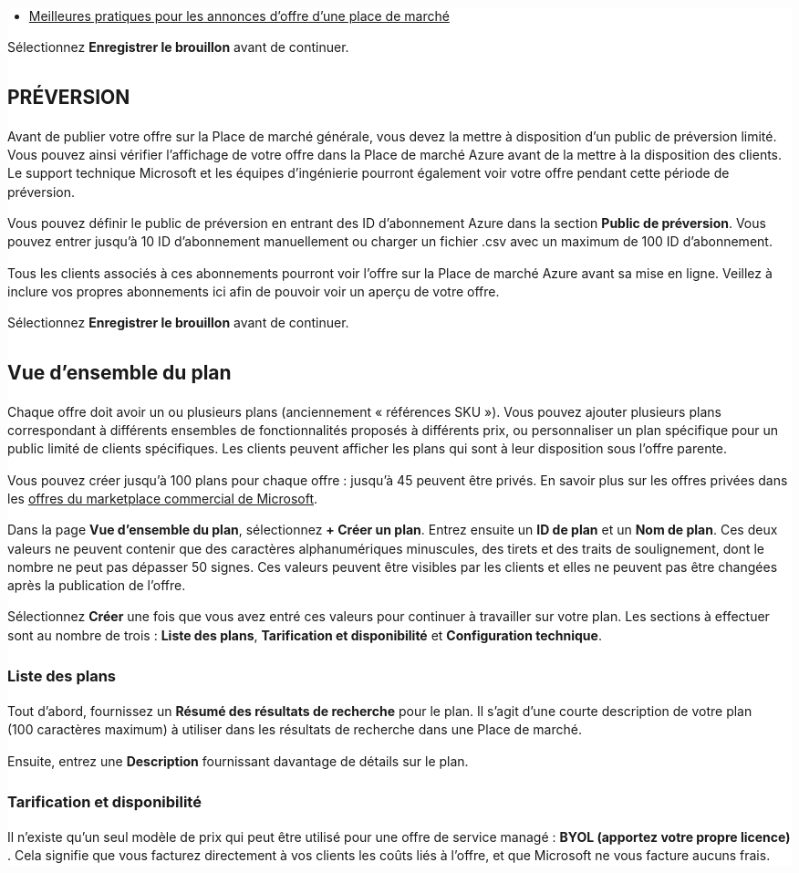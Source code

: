 - [Meilleures pratiques pour les annonces d’offre d’une place de marché](../gtm-offer-listing-best-practices.md)

Sélectionnez **Enregistrer le brouillon** avant de continuer.

## <a name="preview"></a>PRÉVERSION

Avant de publier votre offre sur la Place de marché générale, vous devez la mettre à disposition d’un public de préversion limité. Vous pouvez ainsi vérifier l’affichage de votre offre dans la Place de marché Azure avant de la mettre à la disposition des clients. Le support technique Microsoft et les équipes d’ingénierie pourront également voir votre offre pendant cette période de préversion.

Vous pouvez définir le public de préversion en entrant des ID d’abonnement Azure dans la section **Public de préversion**. Vous pouvez entrer jusqu’à 10 ID d’abonnement manuellement ou charger un fichier .csv avec un maximum de 100 ID d’abonnement.

Tous les clients associés à ces abonnements pourront voir l’offre sur la Place de marché Azure avant sa mise en ligne. Veillez à inclure vos propres abonnements ici afin de pouvoir voir un aperçu de votre offre.

Sélectionnez **Enregistrer le brouillon** avant de continuer.

## <a name="plan-overview"></a>Vue d’ensemble du plan

Chaque offre doit avoir un ou plusieurs plans (anciennement « références SKU »). Vous pouvez ajouter plusieurs plans correspondant à différents ensembles de fonctionnalités proposés à différents prix, ou personnaliser un plan spécifique pour un public limité de clients spécifiques. Les clients peuvent afficher les plans qui sont à leur disposition sous l’offre parente.

Vous pouvez créer jusqu’à 100 plans pour chaque offre : jusqu’à 45 peuvent être privés. En savoir plus sur les offres privées dans les [offres du marketplace commercial de Microsoft](../private-offers.md).

Dans la page **Vue d’ensemble du plan**, sélectionnez **+ Créer un plan**. Entrez ensuite un **ID de plan** et un **Nom de plan**. Ces deux valeurs ne peuvent contenir que des caractères alphanumériques minuscules, des tirets et des traits de soulignement, dont le nombre ne peut pas dépasser 50 signes. Ces valeurs peuvent être visibles par les clients et elles ne peuvent pas être changées après la publication de l’offre.

Sélectionnez **Créer** une fois que vous avez entré ces valeurs pour continuer à travailler sur votre plan. Les sections à effectuer sont au nombre de trois : **Liste des plans**, **Tarification et disponibilité** et **Configuration technique**.

### <a name="plan-listing"></a>Liste des plans

Tout d’abord, fournissez un **Résumé des résultats de recherche** pour le plan. Il s’agit d’une courte description de votre plan (100 caractères maximum) à utiliser dans les résultats de recherche dans une Place de marché.

Ensuite, entrez une **Description** fournissant davantage de détails sur le plan.

### <a name="pricing-and-availability"></a>Tarification et disponibilité

Il n’existe qu’un seul modèle de prix qui peut être utilisé pour une offre de service managé : **BYOL (apportez votre propre licence)** . Cela signifie que vous facturez directement à vos clients les coûts liés à l’offre, et que Microsoft ne vous facture aucuns frais.
